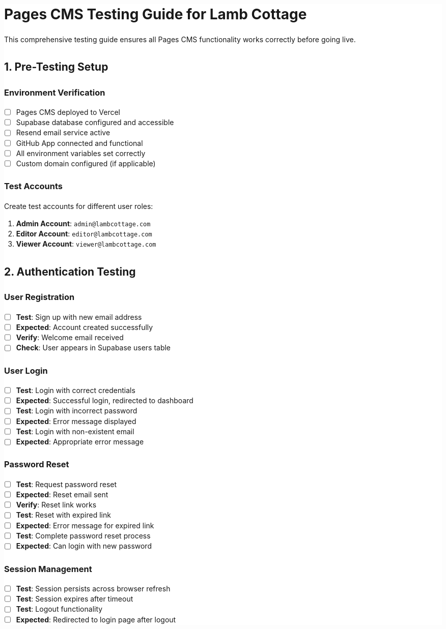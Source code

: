 # Pages CMS Testing Guide for Lamb Cottage

This comprehensive testing guide ensures all Pages CMS functionality works correctly before going live.

## 1. Pre-Testing Setup

### Environment Verification
- [ ] Pages CMS deployed to Vercel
- [ ] Supabase database configured and accessible
- [ ] Resend email service active
- [ ] GitHub App connected and functional
- [ ] All environment variables set correctly
- [ ] Custom domain configured (if applicable)

### Test Accounts
Create test accounts for different user roles:

1. **Admin Account**: `admin@lambcottage.com`
2. **Editor Account**: `editor@lambcottage.com`
3. **Viewer Account**: `viewer@lambcottage.com`

## 2. Authentication Testing

### User Registration
- [ ] **Test**: Sign up with new email address
- [ ] **Expected**: Account created successfully
- [ ] **Verify**: Welcome email received
- [ ] **Check**: User appears in Supabase users table

### User Login
- [ ] **Test**: Login with correct credentials
- [ ] **Expected**: Successful login, redirected to dashboard
- [ ] **Test**: Login with incorrect password
- [ ] **Expected**: Error message displayed
- [ ] **Test**: Login with non-existent email
- [ ] **Expected**: Appropriate error message

### Password Reset
- [ ] **Test**: Request password reset
- [ ] **Expected**: Reset email sent
- [ ] **Verify**: Reset link works
- [ ] **Test**: Reset with expired link
- [ ] **Expected**: Error message for expired link
- [ ] **Test**: Complete password reset process
- [ ] **Expected**: Can login with new password

### Session Management
- [ ] **Test**: Session persists across browser refresh
- [ ] **Test**: Session expires after timeout
- [ ] **Test**: Logout functionality
- [ ] **Expected**: Redirected to login page after logout
